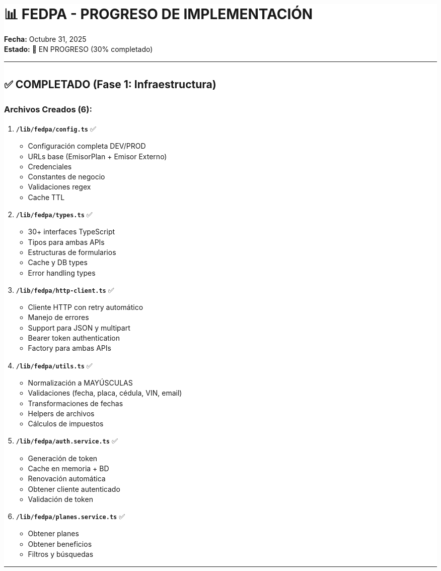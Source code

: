# 📊 FEDPA - PROGRESO DE IMPLEMENTACIÓN

**Fecha:** Octubre 31, 2025  
**Estado:** 🚧 EN PROGRESO (30% completado)

---

## ✅ COMPLETADO (Fase 1: Infraestructura)

### Archivos Creados (6):

1. **`/lib/fedpa/config.ts`** ✅
   - Configuración completa DEV/PROD
   - URLs base (EmisorPlan + Emisor Externo)
   - Credenciales
   - Constantes de negocio
   - Validaciones regex
   - Cache TTL

2. **`/lib/fedpa/types.ts`** ✅
   - 30+ interfaces TypeScript
   - Tipos para ambas APIs
   - Estructuras de formularios
   - Cache y DB types
   - Error handling types

3. **`/lib/fedpa/http-client.ts`** ✅
   - Cliente HTTP con retry automático
   - Manejo de errores
   - Support para JSON y multipart
   - Bearer token authentication
   - Factory para ambas APIs

4. **`/lib/fedpa/utils.ts`** ✅
   - Normalización a MAYÚSCULAS
   - Validaciones (fecha, placa, cédula, VIN, email)
   - Transformaciones de fechas
   - Helpers de archivos
   - Cálculos de impuestos

5. **`/lib/fedpa/auth.service.ts`** ✅
   - Generación de token
   - Cache en memoria + BD
   - Renovación automática
   - Obtener cliente autenticado
   - Validación de token

6. **`/lib/fedpa/planes.service.ts`** ✅
   - Obtener planes
   - Obtener beneficios
   - Filtros y búsquedas

---